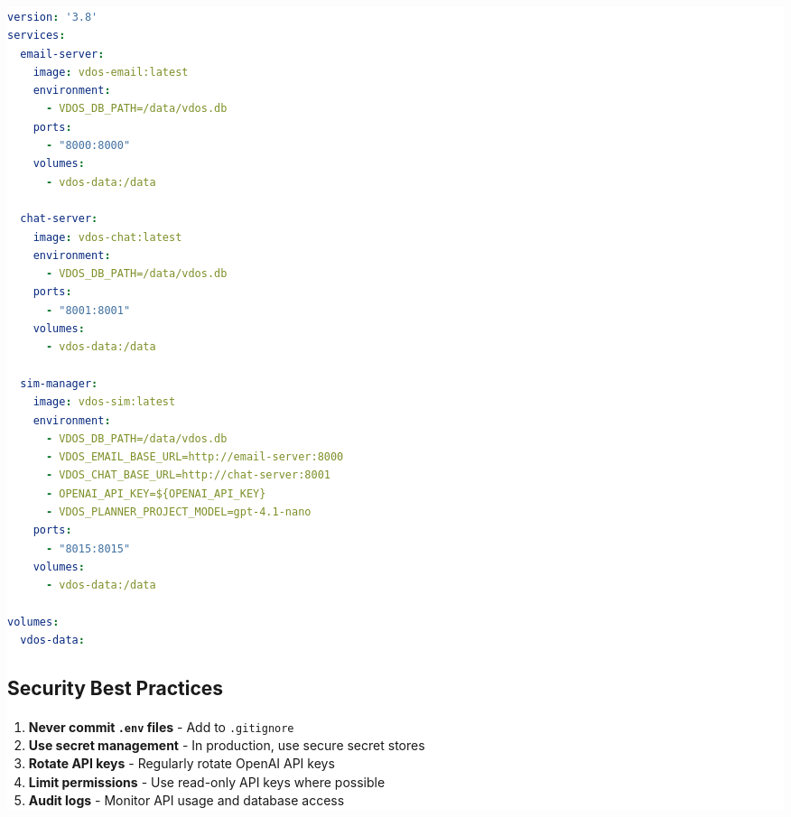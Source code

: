 ```yaml
version: '3.8'
services:
  email-server:
    image: vdos-email:latest
    environment:
      - VDOS_DB_PATH=/data/vdos.db
    ports:
      - "8000:8000"
    volumes:
      - vdos-data:/data

  chat-server:
    image: vdos-chat:latest
    environment:
      - VDOS_DB_PATH=/data/vdos.db
    ports:
      - "8001:8001"
    volumes:
      - vdos-data:/data

  sim-manager:
    image: vdos-sim:latest
    environment:
      - VDOS_DB_PATH=/data/vdos.db
      - VDOS_EMAIL_BASE_URL=http://email-server:8000
      - VDOS_CHAT_BASE_URL=http://chat-server:8001
      - OPENAI_API_KEY=${OPENAI_API_KEY}
      - VDOS_PLANNER_PROJECT_MODEL=gpt-4.1-nano
    ports:
      - "8015:8015"
    volumes:
      - vdos-data:/data

volumes:
  vdos-data:
```

## Security Best Practices

1. **Never commit `.env` files** - Add to `.gitignore`
2. **Use secret management** - In production, use secure secret stores
3. **Rotate API keys** - Regularly rotate OpenAI API keys
4. **Limit permissions** - Use read-only API keys where possible
5. **Audit logs** - Monitor API usage and database access

